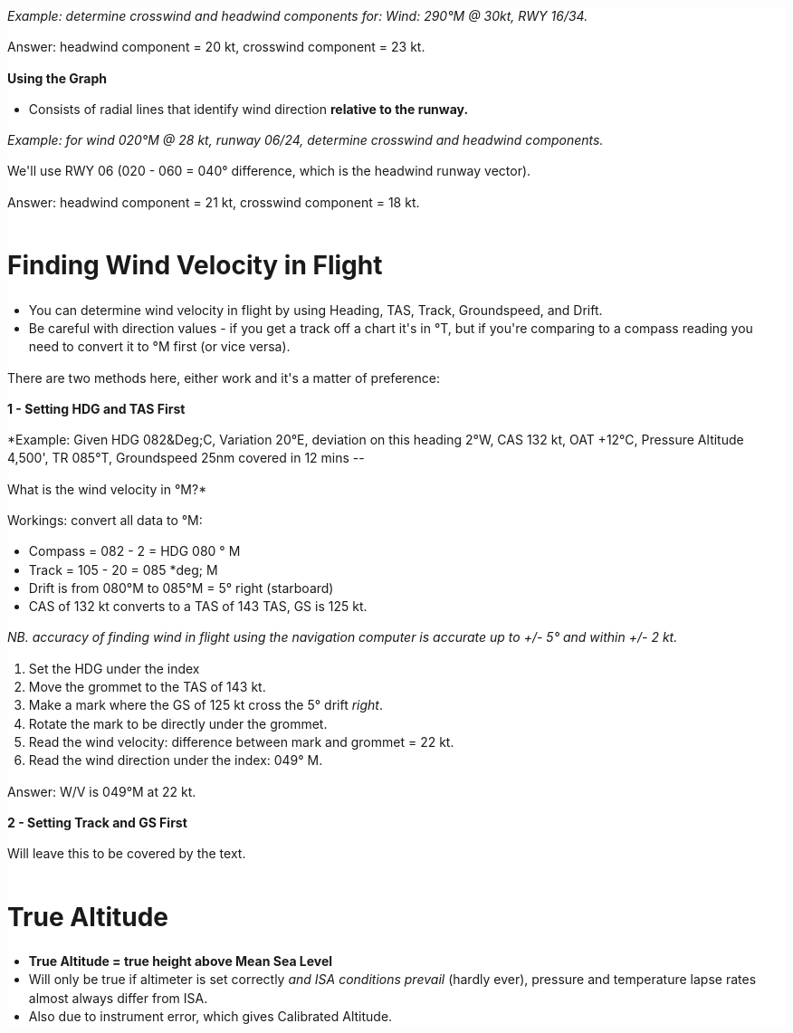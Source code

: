 *Example: determine crosswind and headwind components for: Wind: 290&deg;M @ 30kt, RWY 16/34.*

Answer: headwind component = 20 kt, crosswind component = 23 kt.

**Using the Graph**

 * Consists of radial lines that identify wind direction **relative to the runway.**

*Example: for wind 020&deg;M @ 28 kt, runway 06/24, determine crosswind and headwind components.*

We'll use RWY 06 (020 - 060 = 040&deg; difference, which is the headwind runway vector).

Answer: headwind component = 21 kt, crosswind component = 18 kt.

# Finding Wind Velocity in Flight

 * You can determine wind velocity in flight by using Heading, TAS, Track, Groundspeed, and Drift.
 * Be careful with direction values - if you get a track off a chart it's in &deg;T, but if you're
   comparing to a compass reading you need to convert it to &deg;M first (or vice versa).

There are two methods here, either work and it's a matter of preference:

**1 - Setting HDG and TAS First**

*Example: Given HDG 082&Deg;C, Variation 20&deg;E, deviation on this heading 2&deg;W, CAS 132 kt,
OAT +12&deg;C, Pressure Altitude 4,500', TR 085&deg;T, Groundspeed 25nm covered in 12 mins --

What is the wind velocity in &deg;M?*

Workings: convert all data to &deg;M:

 * Compass = 082 - 2 = HDG 080 &deg; M
 * Track = 105 - 20 = 085 *deg; M
 * Drift is from 080&deg;M to 085&deg;M = 5&deg; right (starboard)
 * CAS of 132 kt converts to a TAS of 143 TAS, GS is 125 kt.

*NB. accuracy of finding wind in flight using the navigation computer is accurate up to +/- 5&deg;
and within +/- 2 kt.*

 1. Set the HDG under the index
 2. Move the grommet to the TAS of 143 kt.
 3. Make a mark where the GS of 125 kt cross the 5&deg; drift *right*.
 4. Rotate the mark to be directly under the grommet.
 5. Read the wind velocity: difference between mark and grommet = 22 kt.
 6. Read the wind direction under the index: 049&deg; M.

Answer: W/V is 049&deg;M at 22 kt.

**2 - Setting Track and GS First**

Will leave this to be covered by the text.

# True Altitude

 * **True Altitude = true height above Mean Sea Level**
 * Will only be true if altimeter is set correctly *and ISA conditions prevail* (hardly ever), pressure
   and temperature lapse rates almost always differ from ISA.
 * Also due to instrument error, which gives Calibrated Altitude.
